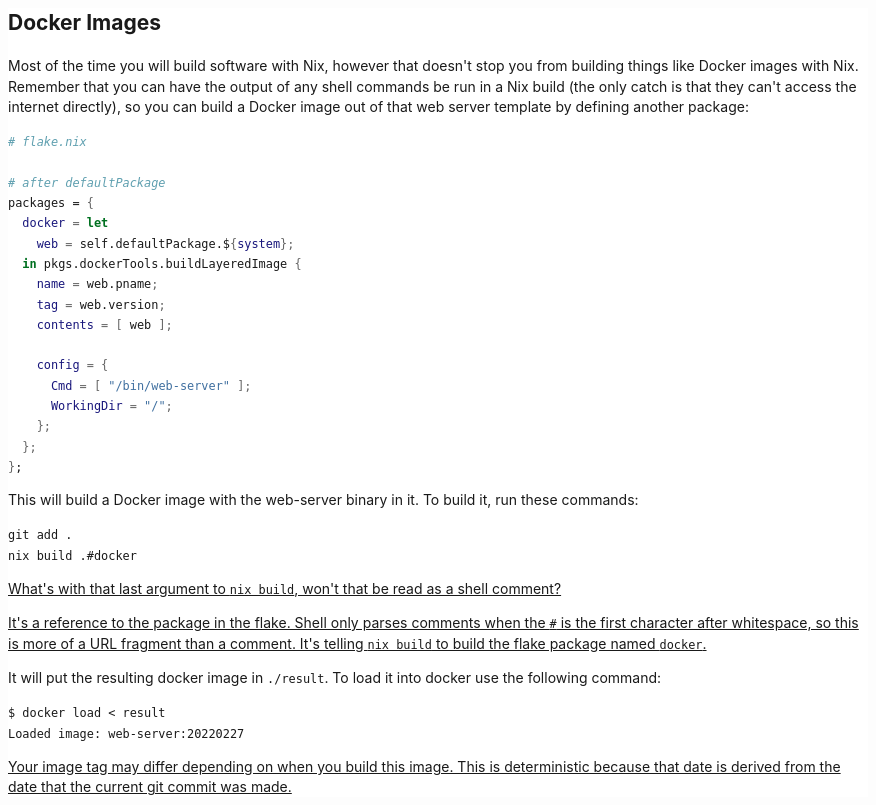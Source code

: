 ## Docker Images

Most of the time you will build software with Nix, however that doesn't stop you
from building things like Docker images with Nix. Remember that you can have the
output of any shell commands be run in a Nix build (the only catch is that they
can't access the internet directly), so you can build a Docker image out of that
web server template by defining another package:

```nix
# flake.nix

# after defaultPackage
packages = {
  docker = let
    web = self.defaultPackage.${system};
  in pkgs.dockerTools.buildLayeredImage {
    name = web.pname;
    tag = web.version;
    contents = [ web ];

    config = {
      Cmd = [ "/bin/web-server" ];
      WorkingDir = "/";
    };
  };
};
```

This will build a Docker image with the web-server binary in it. To build it,
run these commands:

```shell
git add .
nix build .#docker
```

[What's with that last argument to `nix build`, won't that be read as a shell
comment?](conversation://Mara/hmm)

[It's a reference to the package in the flake. Shell only parses comments when
the `#` is the first character after whitespace, so this is more of a URL
fragment than a comment. It's telling `nix build` to build the flake package
named `docker`.](conversation://Cadey/enby)

It will put the resulting docker image in `./result`. To load it into docker use
the following command:

```console
$ docker load < result
Loaded image: web-server:20220227
```

[Your image tag may differ depending on when you build this
image. This is deterministic because that date is derived from the date that the
current git commit was made.](conversation://Mara/happy)
